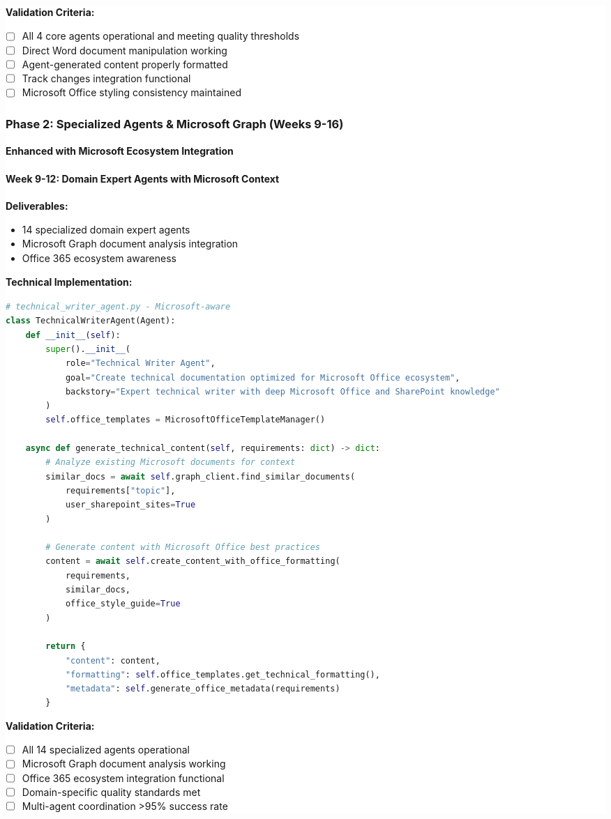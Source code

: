 **Validation Criteria:**
- [ ] All 4 core agents operational and meeting quality thresholds
- [ ] Direct Word document manipulation working
- [ ] Agent-generated content properly formatted
- [ ] Track changes integration functional
- [ ] Microsoft Office styling consistency maintained

### **Phase 2: Specialized Agents & Microsoft Graph (Weeks 9-16)**
**Enhanced with Microsoft Ecosystem Integration**

#### **Week 9-12: Domain Expert Agents with Microsoft Context**
**Deliverables:**
- 14 specialized domain expert agents
- Microsoft Graph document analysis integration
- Office 365 ecosystem awareness

**Technical Implementation:**
```python
# technical_writer_agent.py - Microsoft-aware
class TechnicalWriterAgent(Agent):
    def __init__(self):
        super().__init__(
            role="Technical Writer Agent",
            goal="Create technical documentation optimized for Microsoft Office ecosystem",
            backstory="Expert technical writer with deep Microsoft Office and SharePoint knowledge"
        )
        self.office_templates = MicrosoftOfficeTemplateManager()
    
    async def generate_technical_content(self, requirements: dict) -> dict:
        # Analyze existing Microsoft documents for context
        similar_docs = await self.graph_client.find_similar_documents(
            requirements["topic"], 
            user_sharepoint_sites=True
        )
        
        # Generate content with Microsoft Office best practices
        content = await self.create_content_with_office_formatting(
            requirements, 
            similar_docs,
            office_style_guide=True
        )
        
        return {
            "content": content,
            "formatting": self.office_templates.get_technical_formatting(),
            "metadata": self.generate_office_metadata(requirements)
        }
```

**Validation Criteria:**
- [ ] All 14 specialized agents operational
- [ ] Microsoft Graph document analysis working
- [ ] Office 365 ecosystem integration functional
- [ ] Domain-specific quality standards met
- [ ] Multi-agent coordination >95% success rate
